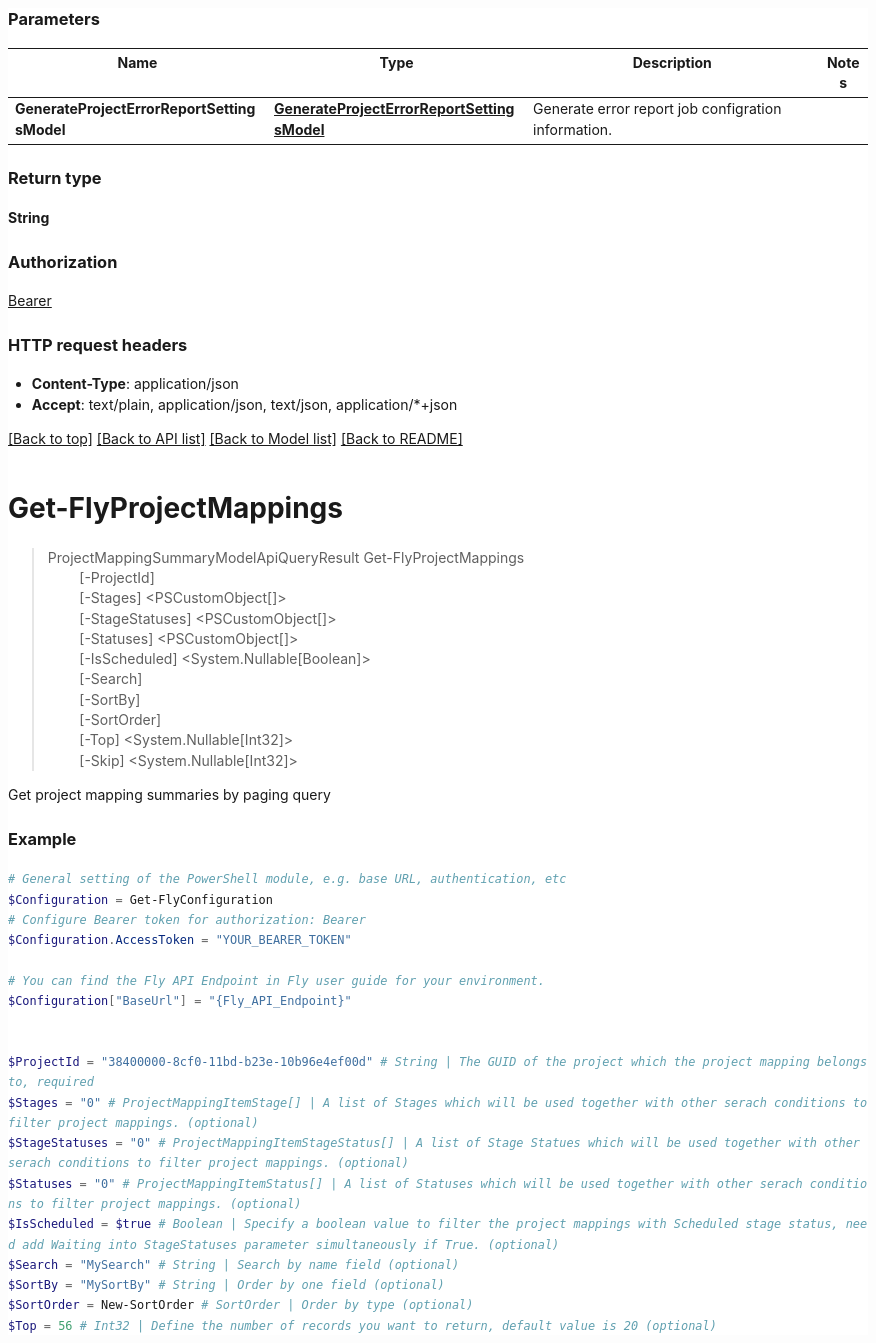 ### Parameters

Name | Type | Description  | Notes
------------- | ------------- | ------------- | -------------
 **GenerateProjectErrorReportSettingsModel** | [**GenerateProjectErrorReportSettingsModel**](GenerateProjectErrorReportSettingsModel.md)| Generate error report job configration information. | 

### Return type

**String**

### Authorization

[Bearer](../README.md#Bearer)

### HTTP request headers

 - **Content-Type**: application/json
 - **Accept**: text/plain, application/json, text/json, application/*+json

[[Back to top]](#) [[Back to API list]](../README.md#documentation-for-api-endpoints) [[Back to Model list]](../README.md#documentation-for-models) [[Back to README]](../README.md)

<a name="Get-FlyProjectMappings"></a>
# **Get-FlyProjectMappings**
> ProjectMappingSummaryModelApiQueryResult Get-FlyProjectMappings<br>
> &nbsp;&nbsp;&nbsp;&nbsp;&nbsp;&nbsp;&nbsp;&nbsp;[-ProjectId] <String><br>
> &nbsp;&nbsp;&nbsp;&nbsp;&nbsp;&nbsp;&nbsp;&nbsp;[-Stages] <PSCustomObject[]><br>
> &nbsp;&nbsp;&nbsp;&nbsp;&nbsp;&nbsp;&nbsp;&nbsp;[-StageStatuses] <PSCustomObject[]><br>
> &nbsp;&nbsp;&nbsp;&nbsp;&nbsp;&nbsp;&nbsp;&nbsp;[-Statuses] <PSCustomObject[]><br>
> &nbsp;&nbsp;&nbsp;&nbsp;&nbsp;&nbsp;&nbsp;&nbsp;[-IsScheduled] <System.Nullable[Boolean]><br>
> &nbsp;&nbsp;&nbsp;&nbsp;&nbsp;&nbsp;&nbsp;&nbsp;[-Search] <String><br>
> &nbsp;&nbsp;&nbsp;&nbsp;&nbsp;&nbsp;&nbsp;&nbsp;[-SortBy] <String><br>
> &nbsp;&nbsp;&nbsp;&nbsp;&nbsp;&nbsp;&nbsp;&nbsp;[-SortOrder] <PSCustomObject><br>
> &nbsp;&nbsp;&nbsp;&nbsp;&nbsp;&nbsp;&nbsp;&nbsp;[-Top] <System.Nullable[Int32]><br>
> &nbsp;&nbsp;&nbsp;&nbsp;&nbsp;&nbsp;&nbsp;&nbsp;[-Skip] <System.Nullable[Int32]><br>

Get project mapping summaries by paging query

### Example
```powershell
# General setting of the PowerShell module, e.g. base URL, authentication, etc
$Configuration = Get-FlyConfiguration
# Configure Bearer token for authorization: Bearer
$Configuration.AccessToken = "YOUR_BEARER_TOKEN"

# You can find the Fly API Endpoint in Fly user guide for your environment.
$Configuration["BaseUrl"] = "{Fly_API_Endpoint}"


$ProjectId = "38400000-8cf0-11bd-b23e-10b96e4ef00d" # String | The GUID of the project which the project mapping belongs to, required
$Stages = "0" # ProjectMappingItemStage[] | A list of Stages which will be used together with other serach conditions to filter project mappings. (optional)
$StageStatuses = "0" # ProjectMappingItemStageStatus[] | A list of Stage Statues which will be used together with other serach conditions to filter project mappings. (optional)
$Statuses = "0" # ProjectMappingItemStatus[] | A list of Statuses which will be used together with other serach conditions to filter project mappings. (optional)
$IsScheduled = $true # Boolean | Specify a boolean value to filter the project mappings with Scheduled stage status, need add Waiting into StageStatuses parameter simultaneously if True. (optional)
$Search = "MySearch" # String | Search by name field (optional)
$SortBy = "MySortBy" # String | Order by one field (optional)
$SortOrder = New-SortOrder # SortOrder | Order by type (optional)
$Top = 56 # Int32 | Define the number of records you want to return, default value is 20 (optional)
```